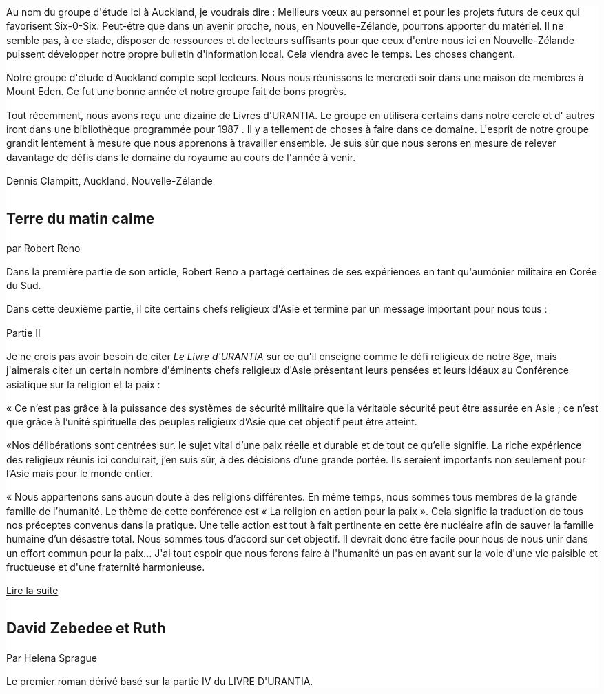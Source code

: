 Au nom du groupe d'étude ici à Auckland, je voudrais dire : Meilleurs vœux au personnel et pour les projets futurs de ceux qui favorisent Six-0-Six. Peut-être que dans un avenir proche, nous, en Nouvelle-Zélande, pourrons apporter du matériel. Il ne semble pas, à ce stade, disposer de ressources et de lecteurs suffisants pour que ceux d'entre nous ici en Nouvelle-Zélande puissent développer notre propre bulletin d'information local. Cela viendra avec le temps. Les choses changent.

Notre groupe d'étude d'Auckland compte sept lecteurs. Nous nous réunissons le mercredi soir dans une maison de membres à Mount Eden. Ce fut une bonne année et notre groupe fait de bons progrès.

Tout récemment, nous avons reçu une dizaine de Livres d'URANTIA. Le groupe en utilisera certains dans notre cercle et d' autres iront dans une bibliothèque programmée pour 1987 . Il y a tellement de choses à faire dans ce domaine. L'esprit de notre groupe grandit lentement à mesure que nous apprenons à travailler ensemble. Je suis sûr que nous serons en mesure de relever davantage de défis dans le domaine du royaume au cours de l'année à venir.

Dennis Clampitt, Auckland, Nouvelle-Zélande


## Terre du matin calme

par Robert Reno

Dans la première partie de son article, Robert Reno a partagé certaines de ses expériences en tant qu'aumônier militaire en Corée du Sud.

Dans cette deuxième partie, il cite certains chefs religieux d'Asie et termine par un message important pour nous tous :

Partie II

Je ne crois pas avoir besoin de citer _Le Livre d'URANTIA_ sur ce qu'il enseigne comme le défi religieux de notre $8 g e$, mais j'aimerais citer un certain nombre d'éminents chefs religieux d'Asie présentant leurs pensées et leurs idéaux au Conférence asiatique sur la religion et la paix :

« Ce n’est pas grâce à la puissance des systèmes de sécurité militaire que la véritable sécurité peut être assurée en Asie ; ce n’est que grâce à l’unité spirituelle des peuples religieux d’Asie que cet objectif peut être atteint.

«Nos délibérations sont centrées sur. le sujet vital d’une paix réelle et durable et de tout ce qu’elle signifie. La riche expérience des religieux réunis ici conduirait, j’en suis sûr, à des décisions d’une grande portée. Ils seraient importants non seulement pour l’Asie mais pour le monde entier.

« Nous appartenons sans aucun doute à des religions différentes. En même temps, nous sommes tous membres de la grande famille de l’humanité. Le thème de cette conférence est « La religion en action pour la paix ». Cela signifie la traduction de tous nos préceptes convenus dans la pratique. Une telle action est tout à fait pertinente en cette ère nucléaire afin de sauver la famille humaine d’un désastre total. Nous sommes tous d’accord sur cet objectif. Il devrait donc être facile pour nous de nous unir dans un effort commun pour la paix... J'ai tout espoir que nous ferons faire à l'humanité un pas en avant sur la voie d'une vie paisible et fructueuse et d'une fraternité harmonieuse.

[Lire la suite](/fr/article/Robert_Reno/Land_Of_The_Morning_Calm_2)

## David Zebedee et Ruth

Par Helena Sprague

Le premier roman dérivé basé sur la partie IV du LIVRE D'URANTIA.
